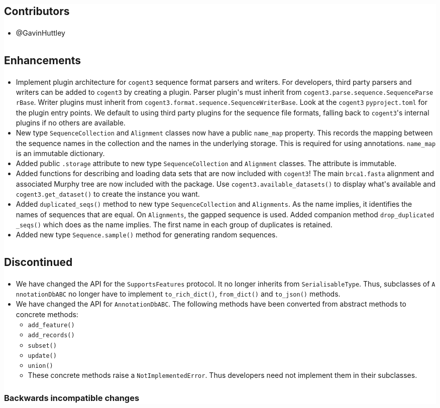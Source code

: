 ## Contributors

- @GavinHuttley

## Enhancements

- Implement plugin architecture for `cogent3` sequence format parsers and
  writers. For developers, third party parsers and writers can be added to
  `cogent3` by creating a plugin. Parser plugin's must inherit from
  `cogent3.parse.sequence.SequenceParserBase`. Writer plugins
  must inherit from `cogent3.format.sequence.SequenceWriterBase`. Look at
  the `cogent3` `pyproject.toml` for the plugin entry points.
  We default to using third party plugins for the sequence file formats,
  falling back to `cogent3`'s internal plugins if no others are available.
- New type `SequenceCollection` and `Alignment` classes now have
  a public `name_map` property. This records the mapping between
  the sequence names in the collection and the names in the
  underlying storage. This is required for using annotations.
  `name_map` is an immutable dictionary.
- Added public `.storage` attribute to new type `SequenceCollection` and
  `Alignment` classes. The attribute is immutable.
- Added functions for describing and loading data sets that are now included
  with `cogent3`! The main `brca1.fasta` alignment and associated Murphy
  tree are now included with the package. Use
  `cogent3.available_datasets()` to display what's available and
  `cogent3.get_dataset()` to create the instance you want.
- Added `duplicated_seqs()` method to new type `SequenceCollection` and
  `Alignments`. As the name implies, it identifies the names of sequences
  that are equal. On `Alignments`, the gapped sequence is used. Added
  companion method `drop_duplicated_seqs()` which does as the name implies.
  The first name in each group of duplicates is retained.
- Added new type `Sequence.sample()` method for generating random sequences.

## Discontinued

- We have changed the API for the `SupportsFeatures` protocol. It no longer
  inherits from `SerialisableType`. Thus, subclasses of `AnnotationDbABC` no
  longer have to implement `to_rich_dict()`, `from_dict()` and
  `to_json()` methods.
- We have changed the API for `AnnotationDbABC`. The following methods
  have been converted from abstract methods to concrete methods:
  - `add_feature()`
  - `add_records()`
  - `subset()`
  - `update()`
  - `union()`
  - These concrete methods raise a `NotImplementedError`. Thus
    developers need not implement them in their subclasses.

### Backwards incompatible changes
